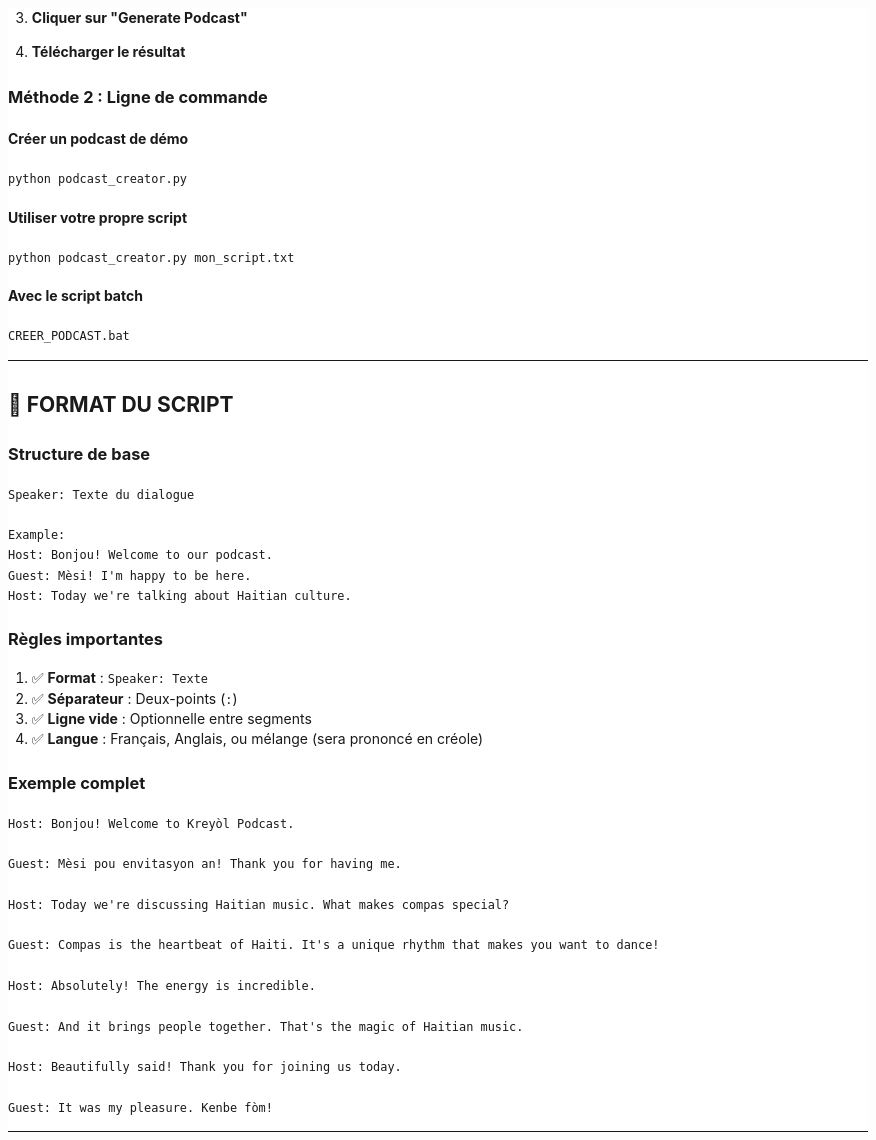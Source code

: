 3. **Cliquer sur "Generate Podcast"**

4. **Télécharger le résultat**

### **Méthode 2 : Ligne de commande**

#### **Créer un podcast de démo**
```batch
python podcast_creator.py
```

#### **Utiliser votre propre script**
```batch
python podcast_creator.py mon_script.txt
```

#### **Avec le script batch**
```batch
CREER_PODCAST.bat
```

---

## 📝 **FORMAT DU SCRIPT**

### **Structure de base**

```
Speaker: Texte du dialogue

Example:
Host: Bonjou! Welcome to our podcast.
Guest: Mèsi! I'm happy to be here.
Host: Today we're talking about Haitian culture.
```

### **Règles importantes**

1. ✅ **Format** : `Speaker: Texte`
2. ✅ **Séparateur** : Deux-points (`:`)
3. ✅ **Ligne vide** : Optionnelle entre segments
4. ✅ **Langue** : Français, Anglais, ou mélange (sera prononcé en créole)

### **Exemple complet**

```text
Host: Bonjou! Welcome to Kreyòl Podcast.

Guest: Mèsi pou envitasyon an! Thank you for having me.

Host: Today we're discussing Haitian music. What makes compas special?

Guest: Compas is the heartbeat of Haiti. It's a unique rhythm that makes you want to dance!

Host: Absolutely! The energy is incredible.

Guest: And it brings people together. That's the magic of Haitian music.

Host: Beautifully said! Thank you for joining us today.

Guest: It was my pleasure. Kenbe fòm!
```

---